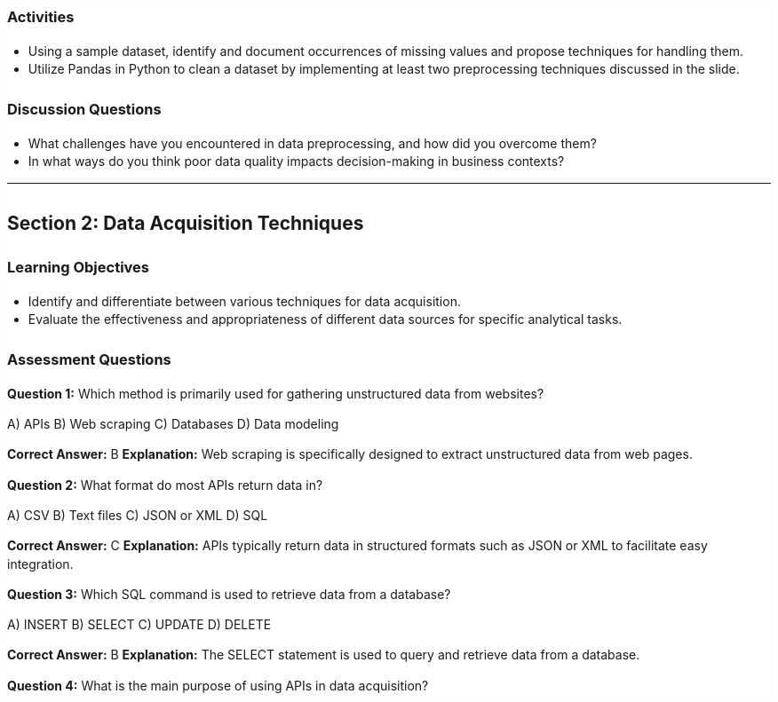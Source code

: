 ### Activities
- Using a sample dataset, identify and document occurrences of missing values and propose techniques for handling them.
- Utilize Pandas in Python to clean a dataset by implementing at least two preprocessing techniques discussed in the slide.

### Discussion Questions
- What challenges have you encountered in data preprocessing, and how did you overcome them?
- In what ways do you think poor data quality impacts decision-making in business contexts?

---

## Section 2: Data Acquisition Techniques

### Learning Objectives
- Identify and differentiate between various techniques for data acquisition.
- Evaluate the effectiveness and appropriateness of different data sources for specific analytical tasks.

### Assessment Questions

**Question 1:** Which method is primarily used for gathering unstructured data from websites?

  A) APIs
  B) Web scraping
  C) Databases
  D) Data modeling

**Correct Answer:** B
**Explanation:** Web scraping is specifically designed to extract unstructured data from web pages.

**Question 2:** What format do most APIs return data in?

  A) CSV
  B) Text files
  C) JSON or XML
  D) SQL

**Correct Answer:** C
**Explanation:** APIs typically return data in structured formats such as JSON or XML to facilitate easy integration.

**Question 3:** Which SQL command is used to retrieve data from a database?

  A) INSERT
  B) SELECT
  C) UPDATE
  D) DELETE

**Correct Answer:** B
**Explanation:** The SELECT statement is used to query and retrieve data from a database.

**Question 4:** What is the main purpose of using APIs in data acquisition?
